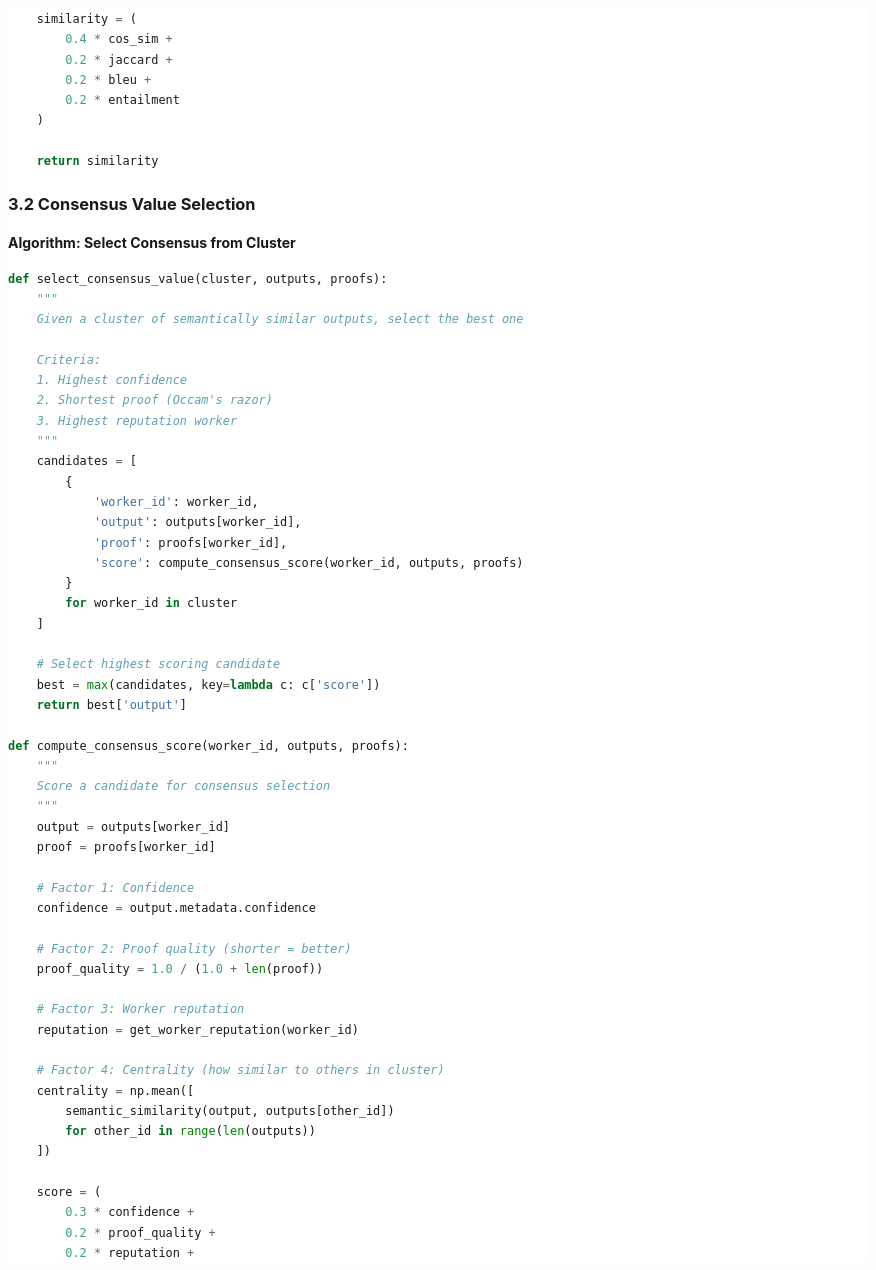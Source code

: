 ```python
    similarity = (
        0.4 * cos_sim +
        0.2 * jaccard +
        0.2 * bleu +
        0.2 * entailment
    )

    return similarity
```

### 3.2 Consensus Value Selection

**Algorithm: Select Consensus from Cluster**
```python
def select_consensus_value(cluster, outputs, proofs):
    """
    Given a cluster of semantically similar outputs, select the best one

    Criteria:
    1. Highest confidence
    2. Shortest proof (Occam's razor)
    3. Highest reputation worker
    """
    candidates = [
        {
            'worker_id': worker_id,
            'output': outputs[worker_id],
            'proof': proofs[worker_id],
            'score': compute_consensus_score(worker_id, outputs, proofs)
        }
        for worker_id in cluster
    ]

    # Select highest scoring candidate
    best = max(candidates, key=lambda c: c['score'])
    return best['output']

def compute_consensus_score(worker_id, outputs, proofs):
    """
    Score a candidate for consensus selection
    """
    output = outputs[worker_id]
    proof = proofs[worker_id]

    # Factor 1: Confidence
    confidence = output.metadata.confidence

    # Factor 2: Proof quality (shorter = better)
    proof_quality = 1.0 / (1.0 + len(proof))

    # Factor 3: Worker reputation
    reputation = get_worker_reputation(worker_id)

    # Factor 4: Centrality (how similar to others in cluster)
    centrality = np.mean([
        semantic_similarity(output, outputs[other_id])
        for other_id in range(len(outputs))
    ])

    score = (
        0.3 * confidence +
        0.2 * proof_quality +
        0.2 * reputation +
```
